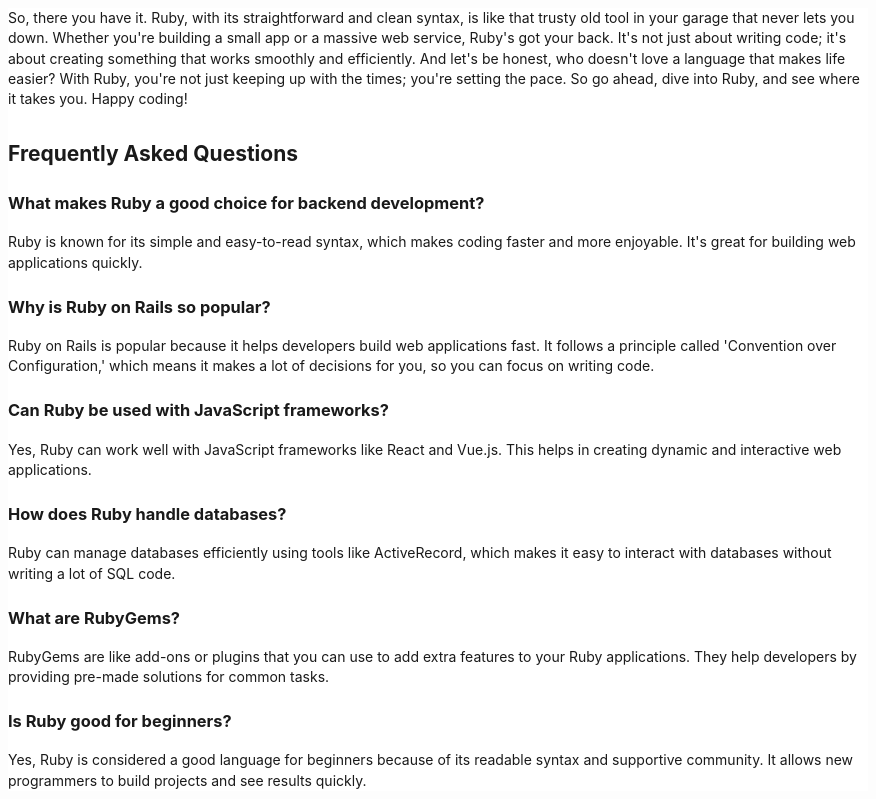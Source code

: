 So, there you have it. Ruby, with its straightforward and clean syntax, is like that trusty old tool in your garage that never lets you down. Whether you're building a small app or a massive web service, Ruby's got your back. It's not just about writing code; it's about creating something that works smoothly and efficiently. And let's be honest, who doesn't love a language that makes life easier? With Ruby, you're not just keeping up with the times; you're setting the pace. So go ahead, dive into Ruby, and see where it takes you. Happy coding!

## Frequently Asked Questions

### What makes Ruby a good choice for backend development?

Ruby is known for its simple and easy-to-read syntax, which makes coding faster and more enjoyable. It's great for building web applications quickly.

### Why is Ruby on Rails so popular?

Ruby on Rails is popular because it helps developers build web applications fast. It follows a principle called 'Convention over Configuration,' which means it makes a lot of decisions for you, so you can focus on writing code.

### Can Ruby be used with JavaScript frameworks?

Yes, Ruby can work well with JavaScript frameworks like React and Vue.js. This helps in creating dynamic and interactive web applications.

### How does Ruby handle databases?

Ruby can manage databases efficiently using tools like ActiveRecord, which makes it easy to interact with databases without writing a lot of SQL code.

### What are RubyGems?

RubyGems are like add-ons or plugins that you can use to add extra features to your Ruby applications. They help developers by providing pre-made solutions for common tasks.

### Is Ruby good for beginners?

Yes, Ruby is considered a good language for beginners because of its readable syntax and supportive community. It allows new programmers to build projects and see results quickly.
